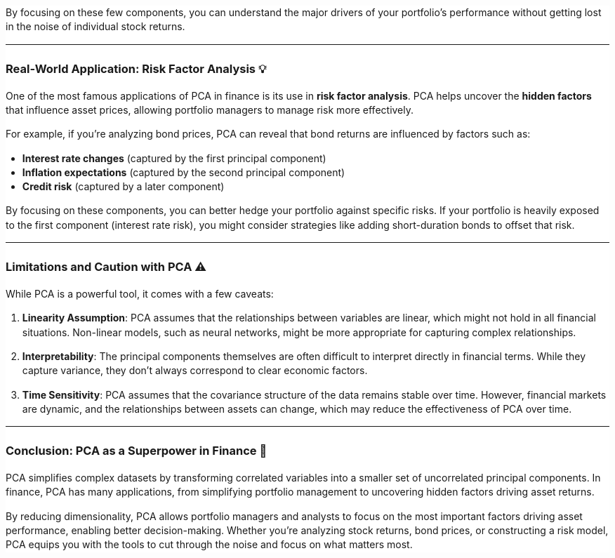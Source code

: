    By focusing on these few components, you can understand the major drivers of your portfolio’s performance without getting lost in the noise of individual stock returns.

---

### Real-World Application: Risk Factor Analysis 💡

One of the most famous applications of PCA in finance is its use in **risk factor analysis**. PCA helps uncover the **hidden factors** that influence asset prices, allowing portfolio managers to manage risk more effectively.

For example, if you’re analyzing bond prices, PCA can reveal that bond returns are influenced by factors such as:
- **Interest rate changes** (captured by the first principal component)
- **Inflation expectations** (captured by the second principal component)
- **Credit risk** (captured by a later component)

By focusing on these components, you can better hedge your portfolio against specific risks. If your portfolio is heavily exposed to the first component (interest rate risk), you might consider strategies like adding short-duration bonds to offset that risk.

---

### Limitations and Caution with PCA ⚠️

While PCA is a powerful tool, it comes with a few caveats:

1. **Linearity Assumption**: PCA assumes that the relationships between variables are linear, which might not hold in all financial situations. Non-linear models, such as neural networks, might be more appropriate for capturing complex relationships.
   
2. **Interpretability**: The principal components themselves are often difficult to interpret directly in financial terms. While they capture variance, they don’t always correspond to clear economic factors.

3. **Time Sensitivity**: PCA assumes that the covariance structure of the data remains stable over time. However, financial markets are dynamic, and the relationships between assets can change, which may reduce the effectiveness of PCA over time.

---

### Conclusion: PCA as a Superpower in Finance 🚀

PCA simplifies complex datasets by transforming correlated variables into a smaller set of uncorrelated principal components. In finance, PCA has many applications, from simplifying portfolio management to uncovering hidden factors driving asset returns.



By reducing dimensionality, PCA allows portfolio managers and analysts to focus on the most important factors driving asset performance, enabling better decision-making. Whether you’re analyzing stock returns, bond prices, or constructing a risk model, PCA equips you with the tools to cut through the noise and focus on what matters most.

